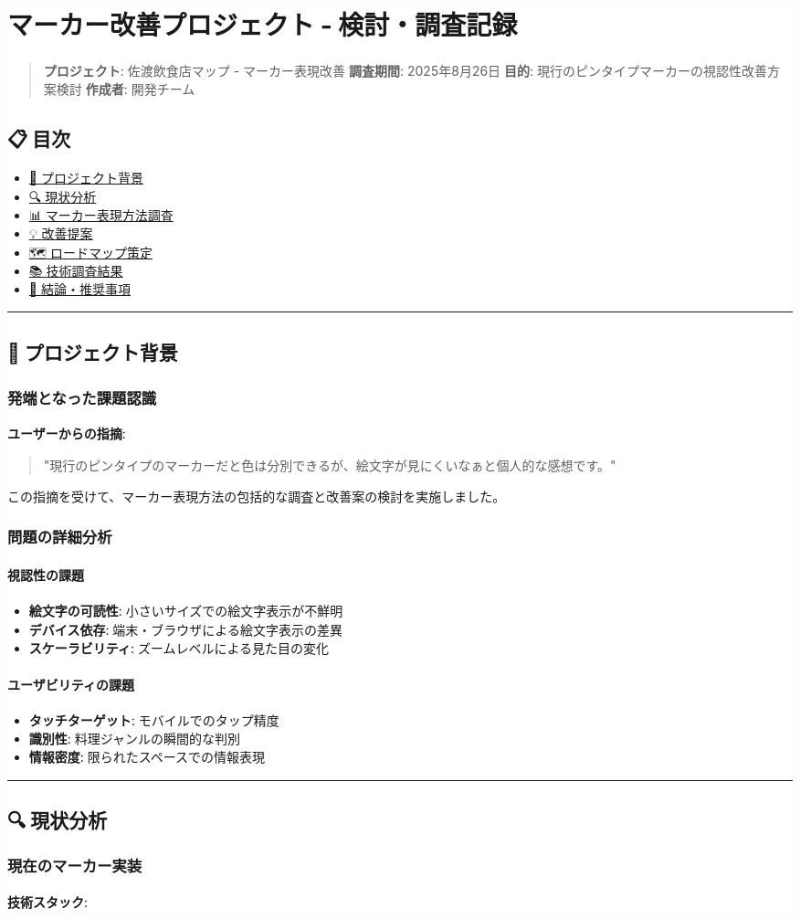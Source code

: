 # マーカー改善プロジェクト - 検討・調査記録

> **プロジェクト**: 佐渡飲食店マップ - マーカー表現改善
> **調査期間**: 2025年8月26日
> **目的**: 現行のピンタイプマーカーの視認性改善方案検討
> **作成者**: 開発チーム

## 📋 目次

- [🎯 プロジェクト背景](#-プロジェクト背景)
- [🔍 現状分析](#-現状分析)
- [📊 マーカー表現方法調査](#-マーカー表現方法調査)
- [💡 改善提案](#-改善提案)
- [🗺️ ロードマップ策定](#️-ロードマップ策定)
- [📚 技術調査結果](#-技術調査結果)
- [🎯 結論・推奨事項](#-結論推奨事項)

---

## 🎯 プロジェクト背景

### 発端となった課題認識

**ユーザーからの指摘**:

> "現行のピンタイプのマーカーだと色は分別できるが、絵文字が見にくいなぁと個人的な感想です。"

この指摘を受けて、マーカー表現方法の包括的な調査と改善案の検討を実施しました。

### 問題の詳細分析

#### 視認性の課題

- **絵文字の可読性**: 小さいサイズでの絵文字表示が不鮮明
- **デバイス依存**: 端末・ブラウザによる絵文字表示の差異
- **スケーラビリティ**: ズームレベルによる見た目の変化

#### ユーザビリティの課題

- **タッチターゲット**: モバイルでのタップ精度
- **識別性**: 料理ジャンルの瞬間的な判別
- **情報密度**: 限られたスペースでの情報表現

---

## 🔍 現状分析

### 現在のマーカー実装

**技術スタック**:
